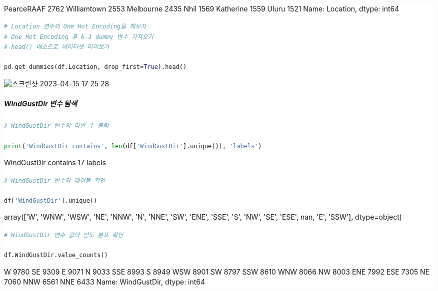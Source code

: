 PearceRAAF          2762
Williamtown         2553
Melbourne           2435
Nhil                1569
Katherine           1559
Uluru               1521
Name: Location, dtype: int64

```python
# Location 변수의 One Hot Encoding을 해보자
# One Hot Encoding 후 k-1 dummy 변수 가져오기
# head() 메소드로 데이터셋 미리보기

pd.get_dummies(df.Location, drop_first=True).head()
```
<img width="634" alt="스크린샷 2023-04-15 17 25 28" src="https://user-images.githubusercontent.com/130275704/232200596-304a1dae-980d-4094-a9b1-088287749536.png">

##### WindGustDir 변수 탐색

```python
# WindGustDir 변수의 라벨 수 출력

print('WindGustDir contains', len(df['WindGustDir'].unique()), 'labels')
```
WindGustDir contains 17 labels

```python
# WindGustDir 변수의 레이블 확인

df['WindGustDir'].unique()
```
array(['W', 'WNW', 'WSW', 'NE', 'NNW', 'N', 'NNE', 'SW', 'ENE', 'SSE',
       'S', 'NW', 'SE', 'ESE', nan, 'E', 'SSW'], dtype=object)
       
```python
# WindGustDir 변수 값의 빈도 분포 확인

df.WindGustDir.value_counts()
```
W      9780
SE     9309
E      9071
N      9033
SSE    8993
S      8949
WSW    8901
SW     8797
SSW    8610
WNW    8066
NW     8003
ENE    7992
ESE    7305
NE     7060
NNW    6561
NNE    6433
Name: WindGustDir, dtype: int64
